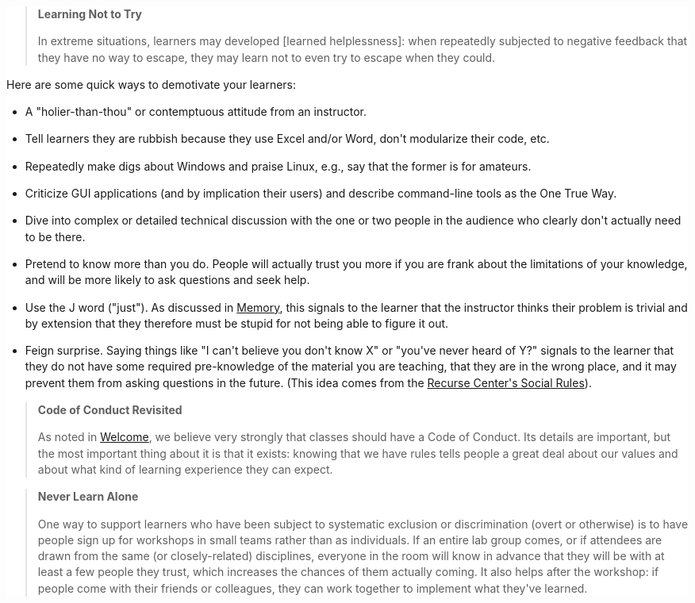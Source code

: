 > **Learning Not to Try**
>
> In extreme situations, learners may developed [learned
> helplessness]: when repeatedly subjected to negative feedback that
> they have no way to escape, they may learn not to even try to escape
> when they could.


Here are some quick ways to demotivate your learners:

*   A "holier-than-thou" or contemptuous attitude from an instructor.

*   Tell learners they are rubbish because they use Excel and/or Word,
    don't modularize their code, etc.

*   Repeatedly make digs about Windows and praise Linux, e.g., say that
    the former is for amateurs.

*   Criticize GUI applications (and by implication their users) and
    describe command-line tools as the One True Way.

*   Dive into complex or detailed technical discussion with the one or
    two people in the audience who clearly don't actually need to be
    there.

*   Pretend to know more than you do. People will actually trust you
    more if you are frank about the limitations of your knowledge, and
    will be more likely to ask questions and seek help.

*   Use the J word ("just"). As discussed in [Memory](/memory/), this
    signals to the learner that the instructor thinks their problem is
    trivial and by extension that they therefore must be stupid for not
    being able to figure it out.

*   Feign surprise. Saying things like "I can't believe you don't know
    X" or "you've never heard of Y?" signals to the learner that they
    do not have some required pre-knowledge of the material you are
    teaching, that they are in the wrong place, and it may prevent them
    from asking questions in the future. (This idea comes from the
    [Recurse Center's Social Rules][recurse-rules]).

> **Code of Conduct Revisited**
> 
> As noted in [Welcome](/welcome/), we believe very strongly that
> classes should have a Code of Conduct. Its details are important, but
> the most important thing about it is that it exists: knowing that we
> have rules tells people a great deal about our values and about what
> kind of learning experience they can expect.



> **Never Learn Alone**
> 
> One way to support learners who have been subject to systematic
> exclusion or discrimination (overt or otherwise) is to have people
> sign up for workshops in small teams rather than as individuals. If
> an entire lab group comes, or if attendees are drawn from the same
> (or closely-related) disciplines, everyone in the room will know in
> advance that they will be with at least a few people they trust,
> which increases the chances of them actually coming. It also helps
> after the workshop: if people come with their friends or colleagues,
> they can work together to implement what they've learned.


[accessibility-conferences]: https://modelviewculture.com/pieces/unlocking-the-invisible-elevator-accessibility-at-tech-conferences
[ada-resources]: http://adainitiative.org/continue-our-work/impostor-syndrome-training/
[growth-mindset-concerns]: http://www.learningspy.co.uk/psychology/growth-mindset-bollocks/
[guzdial-myth]: http://cacm.acm.org/blogs/blog-cacm/189498-top-10-myths-about-teaching-computer-science/fulltext
[high-achieving]: http://www.paulineroseclance.com/pdf/ip_high_achieving_women.pdf
[nytimes-gifted]: https://mobile.nytimes.com/2016/04/10/upshot/why-talented-black-and-hispanic-students-can-go-undiscovered.html
[recurse-rules]: https://www.recurse.com/manual#sec-environment
[stereotype-threat-ambiguity]: http://www.europhd.net/html/_onda02/07/PDF/20th_lab_materials/jane/shapiro_neuberg_2007.pdf
[stereotype-threat-replicability]: https://www.psychologytoday.com/blog/rabble-rouser/201512/is-stereotype-threat-overcooked-overstated-and-oversold
[swc-old-lessons]: http://swcarpentry.github.io/v4/python/flow.html
[taylor-interview]: https://modelviewculture.com/pieces/qa-making-tech-events-accessible-to-the-deaf-community
[usenix-impostor]: https://www.usenix.org/blog/impostor-syndrome-proof-yourself-and-your-community
[w3c-accessibility]: http://www.w3.org/WAI/training/accessible
[webaim]: http://webaim.org/
[wikipedia-curb-cuts]: https://en.wikipedia.org/wiki/Curb_cut
[wikipedia-learned-helplessness]: https://en.wikipedia.org/wiki/Learned_helplessness
[wikipedia-nihil]: https://en.wikipedia.org/wiki/Nothing_About_Us_Without_Us
[wikipedia-screen-reader]: https://en.wikipedia.org/wiki/Screen_reader
